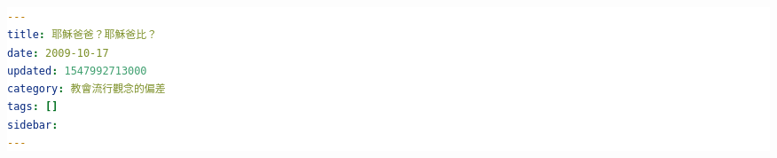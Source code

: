 ```yaml
---
title: 耶穌爸爸？耶穌爸比？
date: 2009-10-17
updated: 1547992713000
category: 教會流行觀念的偏差
tags: []
sidebar: 
---
```

